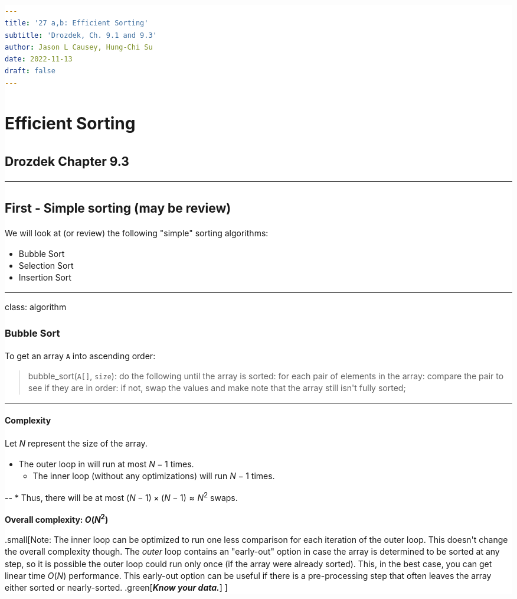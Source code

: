 ```yaml
---
title: '27 a,b: Efficient Sorting'
subtitle: 'Drozdek, Ch. 9.1 and 9.3'
author: Jason L Causey, Hung-Chi Su
date: 2022-11-13
draft: false
---
```


# Efficient Sorting

## Drozdek Chapter 9.3

---

## First - Simple sorting (may be review)

We will look at (or review) the following "simple" sorting algorithms:

* Bubble Sort
* Selection Sort
* Insertion Sort

---

class: algorithm

### Bubble Sort

To get an array `A` into ascending order:

> bubble\_sort(`A[]`, `size`):
>   do the following until the array is sorted:
>       for each pair of elements in the array:
>           compare the pair to see if they are in order:
>               if not, swap the values and make note
>               that the array still isn't fully sorted;

---

#### Complexity

Let $N$ represent the size of the array.

* The outer loop in will run at most $N-1$ times.
  * The inner loop (without any optimizations) will run $N-1$ times.

--
      * Thus, there will be at most $(N-1) \times (N-1) \approx N^2$ swaps.

**Overall complexity:  $O(N^2)$**

.small[Note: The inner loop can be optimized to run one less comparison for each iteration of the outer loop.  This doesn't change the overall complexity though.  The _outer_ loop contains an "early-out" option in case the array is determined to be sorted at any step, so it is possible the outer loop could run only once (if the array were already sorted).   This, in the best case, you can get linear time $O(N)$ performance.  This early-out option can be useful if there is a pre-processing step that often leaves the array either sorted or nearly-sorted.  .green[**_Know your data._**]
]
